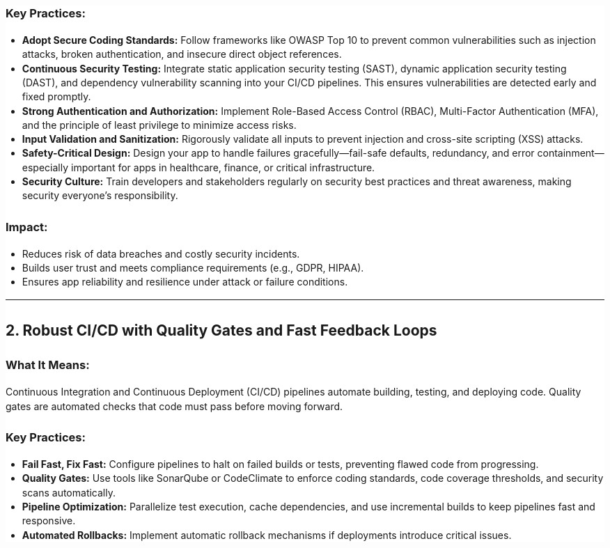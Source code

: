 ### Key Practices:

- **Adopt Secure Coding Standards:** Follow frameworks like OWASP Top 10 to prevent common vulnerabilities such as injection attacks, broken authentication, and insecure direct object references.
- **Continuous Security Testing:** Integrate static application security testing (SAST), dynamic application security testing (DAST), and dependency vulnerability scanning into your CI/CD pipelines. This ensures vulnerabilities are detected early and fixed promptly.
- **Strong Authentication and Authorization:** Implement Role-Based Access Control (RBAC), Multi-Factor Authentication (MFA), and the principle of least privilege to minimize access risks.
- **Input Validation and Sanitization:** Rigorously validate all inputs to prevent injection and cross-site scripting (XSS) attacks.
- **Safety-Critical Design:** Design your app to handle failures gracefully—fail-safe defaults, redundancy, and error containment—especially important for apps in healthcare, finance, or critical infrastructure.
- **Security Culture:** Train developers and stakeholders regularly on security best practices and threat awareness, making security everyone’s responsibility.


### Impact:

- Reduces risk of data breaches and costly security incidents.
- Builds user trust and meets compliance requirements (e.g., GDPR, HIPAA).
- Ensures app reliability and resilience under attack or failure conditions.

---

## 2. Robust CI/CD with Quality Gates and Fast Feedback Loops

### What It Means:

Continuous Integration and Continuous Deployment (CI/CD) pipelines automate building, testing, and deploying code. Quality gates are automated checks that code must pass before moving forward.

### Key Practices:

- **Fail Fast, Fix Fast:** Configure pipelines to halt on failed builds or tests, preventing flawed code from progressing.
- **Quality Gates:** Use tools like SonarQube or CodeClimate to enforce coding standards, code coverage thresholds, and security scans automatically.
- **Pipeline Optimization:** Parallelize test execution, cache dependencies, and use incremental builds to keep pipelines fast and responsive.
- **Automated Rollbacks:** Implement automatic rollback mechanisms if deployments introduce critical issues.
